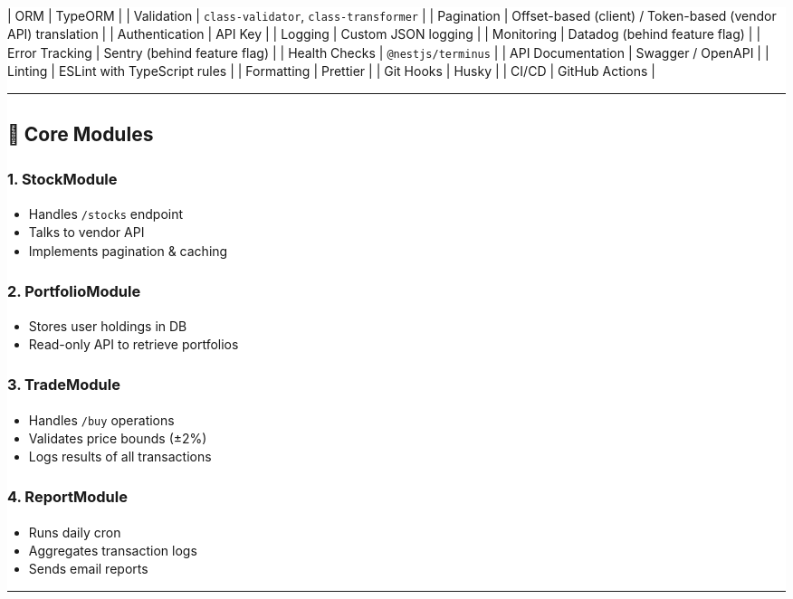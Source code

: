 | ORM               | TypeORM                                                      |
| Validation        | `class-validator`, `class-transformer`                       |
| Pagination        | Offset-based (client) / Token-based (vendor API) translation |
| Authentication    | API Key                                                      |
| Logging           | Custom JSON logging                                          |
| Monitoring        | Datadog (behind feature flag)                                |
| Error Tracking    | Sentry (behind feature flag)                                 |
| Health Checks     | `@nestjs/terminus`                                           |
| API Documentation | Swagger / OpenAPI                                            |
| Linting           | ESLint with TypeScript rules                                 |
| Formatting        | Prettier                                                     |
| Git Hooks         | Husky                                                        |
| CI/CD             | GitHub Actions                                               |

---

## 🧠 Core Modules

### 1. StockModule

- Handles `/stocks` endpoint
- Talks to vendor API
- Implements pagination & caching

### 2. PortfolioModule

- Stores user holdings in DB
- Read-only API to retrieve portfolios

### 3. TradeModule

- Handles `/buy` operations
- Validates price bounds (±2%)
- Logs results of all transactions

### 4. ReportModule

- Runs daily cron
- Aggregates transaction logs
- Sends email reports

---
